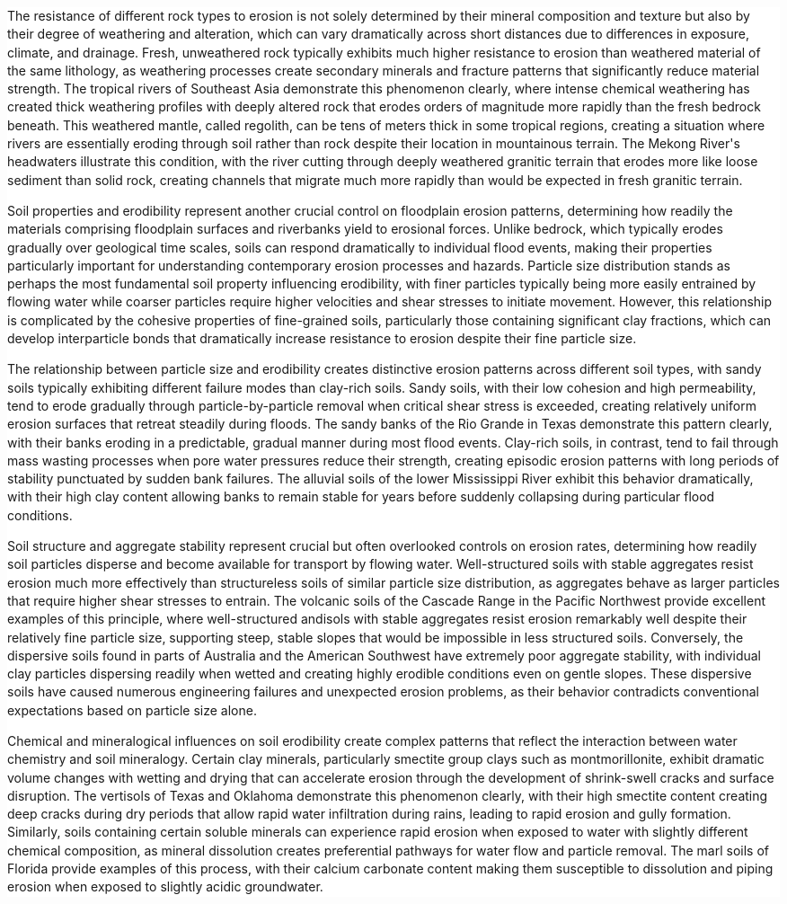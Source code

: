 The resistance of different rock types to erosion is not solely determined by their mineral composition and texture but also by their degree of weathering and alteration, which can vary dramatically across short distances due to differences in exposure, climate, and drainage. Fresh, unweathered rock typically exhibits much higher resistance to erosion than weathered material of the same lithology, as weathering processes create secondary minerals and fracture patterns that significantly reduce material strength. The tropical rivers of Southeast Asia demonstrate this phenomenon clearly, where intense chemical weathering has created thick weathering profiles with deeply altered rock that erodes orders of magnitude more rapidly than the fresh bedrock beneath. This weathered mantle, called regolith, can be tens of meters thick in some tropical regions, creating a situation where rivers are essentially eroding through soil rather than rock despite their location in mountainous terrain. The Mekong River's headwaters illustrate this condition, with the river cutting through deeply weathered granitic terrain that erodes more like loose sediment than solid rock, creating channels that migrate much more rapidly than would be expected in fresh granitic terrain.

Soil properties and erodibility represent another crucial control on floodplain erosion patterns, determining how readily the materials comprising floodplain surfaces and riverbanks yield to erosional forces. Unlike bedrock, which typically erodes gradually over geological time scales, soils can respond dramatically to individual flood events, making their properties particularly important for understanding contemporary erosion processes and hazards. Particle size distribution stands as perhaps the most fundamental soil property influencing erodibility, with finer particles typically being more easily entrained by flowing water while coarser particles require higher velocities and shear stresses to initiate movement. However, this relationship is complicated by the cohesive properties of fine-grained soils, particularly those containing significant clay fractions, which can develop interparticle bonds that dramatically increase resistance to erosion despite their fine particle size.

The relationship between particle size and erodibility creates distinctive erosion patterns across different soil types, with sandy soils typically exhibiting different failure modes than clay-rich soils. Sandy soils, with their low cohesion and high permeability, tend to erode gradually through particle-by-particle removal when critical shear stress is exceeded, creating relatively uniform erosion surfaces that retreat steadily during floods. The sandy banks of the Rio Grande in Texas demonstrate this pattern clearly, with their banks eroding in a predictable, gradual manner during most flood events. Clay-rich soils, in contrast, tend to fail through mass wasting processes when pore water pressures reduce their strength, creating episodic erosion patterns with long periods of stability punctuated by sudden bank failures. The alluvial soils of the lower Mississippi River exhibit this behavior dramatically, with their high clay content allowing banks to remain stable for years before suddenly collapsing during particular flood conditions.

Soil structure and aggregate stability represent crucial but often overlooked controls on erosion rates, determining how readily soil particles disperse and become available for transport by flowing water. Well-structured soils with stable aggregates resist erosion much more effectively than structureless soils of similar particle size distribution, as aggregates behave as larger particles that require higher shear stresses to entrain. The volcanic soils of the Cascade Range in the Pacific Northwest provide excellent examples of this principle, where well-structured andisols with stable aggregates resist erosion remarkably well despite their relatively fine particle size, supporting steep, stable slopes that would be impossible in less structured soils. Conversely, the dispersive soils found in parts of Australia and the American Southwest have extremely poor aggregate stability, with individual clay particles dispersing readily when wetted and creating highly erodible conditions even on gentle slopes. These dispersive soils have caused numerous engineering failures and unexpected erosion problems, as their behavior contradicts conventional expectations based on particle size alone.

Chemical and mineralogical influences on soil erodibility create complex patterns that reflect the interaction between water chemistry and soil mineralogy. Certain clay minerals, particularly smectite group clays such as montmorillonite, exhibit dramatic volume changes with wetting and drying that can accelerate erosion through the development of shrink-swell cracks and surface disruption. The vertisols of Texas and Oklahoma demonstrate this phenomenon clearly, with their high smectite content creating deep cracks during dry periods that allow rapid water infiltration during rains, leading to rapid erosion and gully formation. Similarly, soils containing certain soluble minerals can experience rapid erosion when exposed to water with slightly different chemical composition, as mineral dissolution creates preferential pathways for water flow and particle removal. The marl soils of Florida provide examples of this process, with their calcium carbonate content making them susceptible to dissolution and piping erosion when exposed to slightly acidic groundwater.
